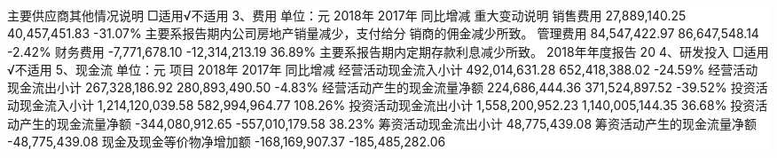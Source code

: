 主要供应商其他情况说明
□适用√不适用
3、费用
单位：元
2018年
2017年
同比增减
重大变动说明
销售费用
27,889,140.25
40,457,451.83
-31.07%
主要系报告期内公司房地产销量减少，支付给分
销商的佣金减少所致。
管理费用
84,547,422.97
86,647,548.14
-2.42%
财务费用
-7,771,678.10
-12,314,213.19
36.89%
主要系报告期内定期存款利息减少所致。
2018年年度报告
20
4、研发投入
□适用√不适用
5、现金流
单位：元
项目
2018年
2017年
同比增减
经营活动现金流入小计
492,014,631.28
652,418,388.02
-24.59%
经营活动现金流出小计
267,328,186.92
280,893,490.50
-4.83%
经营活动产生的现金流量净额
224,686,444.36
371,524,897.52
-39.52%
投资活动现金流入小计
1,214,120,039.58
582,994,964.77
108.26%
投资活动现金流出小计
1,558,200,952.23
1,140,005,144.35
36.68%
投资活动产生的现金流量净额
-344,080,912.65
-557,010,179.58
38.23%
筹资活动现金流出小计
48,775,439.08
筹资活动产生的现金流量净额
-48,775,439.08
现金及现金等价物净增加额
-168,169,907.37
-185,485,282.06